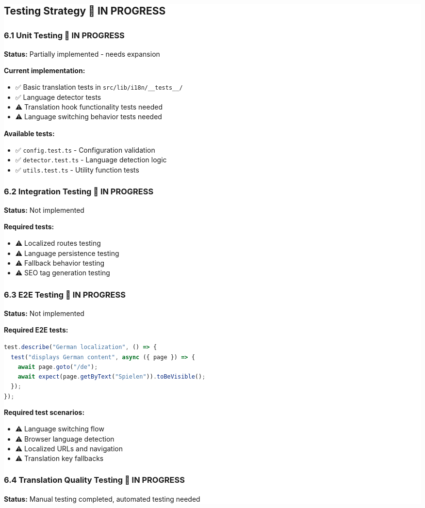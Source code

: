 
## Testing Strategy 🚧 IN PROGRESS

### 6.1 Unit Testing 🚧 IN PROGRESS

**Status:** Partially implemented - needs expansion

**Current implementation:**

- ✅ Basic translation tests in `src/lib/i18n/__tests__/`
- ✅ Language detector tests
- ⚠️ Translation hook functionality tests needed
- ⚠️ Language switching behavior tests needed

**Available tests:**

- ✅ `config.test.ts` - Configuration validation
- ✅ `detector.test.ts` - Language detection logic
- ✅ `utils.test.ts` - Utility function tests

### 6.2 Integration Testing 🚧 IN PROGRESS

**Status:** Not implemented

**Required tests:**

- ⚠️ Localized routes testing
- ⚠️ Language persistence testing
- ⚠️ Fallback behavior testing
- ⚠️ SEO tag generation testing

### 6.3 E2E Testing 🚧 IN PROGRESS

**Status:** Not implemented

**Required E2E tests:**

```typescript
test.describe("German localization", () => {
  test("displays German content", async ({ page }) => {
    await page.goto("/de");
    await expect(page.getByText("Spielen")).toBeVisible();
  });
});
```

**Required test scenarios:**

- ⚠️ Language switching flow
- ⚠️ Browser language detection
- ⚠️ Localized URLs and navigation
- ⚠️ Translation key fallbacks

### 6.4 Translation Quality Testing 🚧 IN PROGRESS

**Status:** Manual testing completed, automated testing needed
